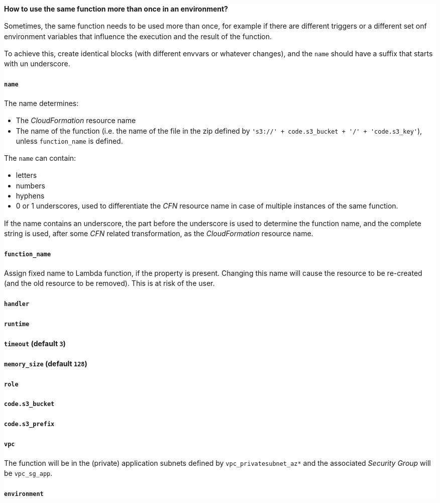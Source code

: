 **How to use the same function more than once in an environment?**

Sometimes, the same function needs to be used more than once, for example if there are different
triggers or a different set onf environment variables that influence the execution and the result
of the function.

To achieve this, create identical blocks (with different envvars or whatever changes), and the
`name` should have a suffix that starts with un underscore.

#### `name`

The name determines:

* The _CloudFormation_ resource name
* The name of the function (i.e. the name of the file in the zip defined by 
  `'s3://' + code.s3_bucket + '/' + 'code.s3_key'`), unless `function_name`
  is defined.
  
The `name` can contain:

* letters
* numbers
* hyphens
* 0 or 1 underscores, used to differentiate the _CFN_ resource name in case of
  multiple instances of the same function.
  
If the name contains an underscore, the part before the underscore is used to determine
the function name, and the complete string is used, after some _CFN_ related transformation,
as the _CloudFormation_ resource name. 

#### `function_name`

Assign fixed name to Lambda function, if the property is present. Changing this
name will cause the resource to be re-created (and the old resource to be removed). This is at risk of the user.

#### `handler`

#### `runtime`

#### `timeout` (default `3`)

#### `memory_size` (default `128`)

#### `role`

#### `code.s3_bucket`

#### `code.s3_prefix`

#### `vpc`

The function will be in the (private) application subnets defined by `vpc_privatesubnet_az*` and
the associated _Security Group_ will be `vpc_sg_app`.

#### `environment`

